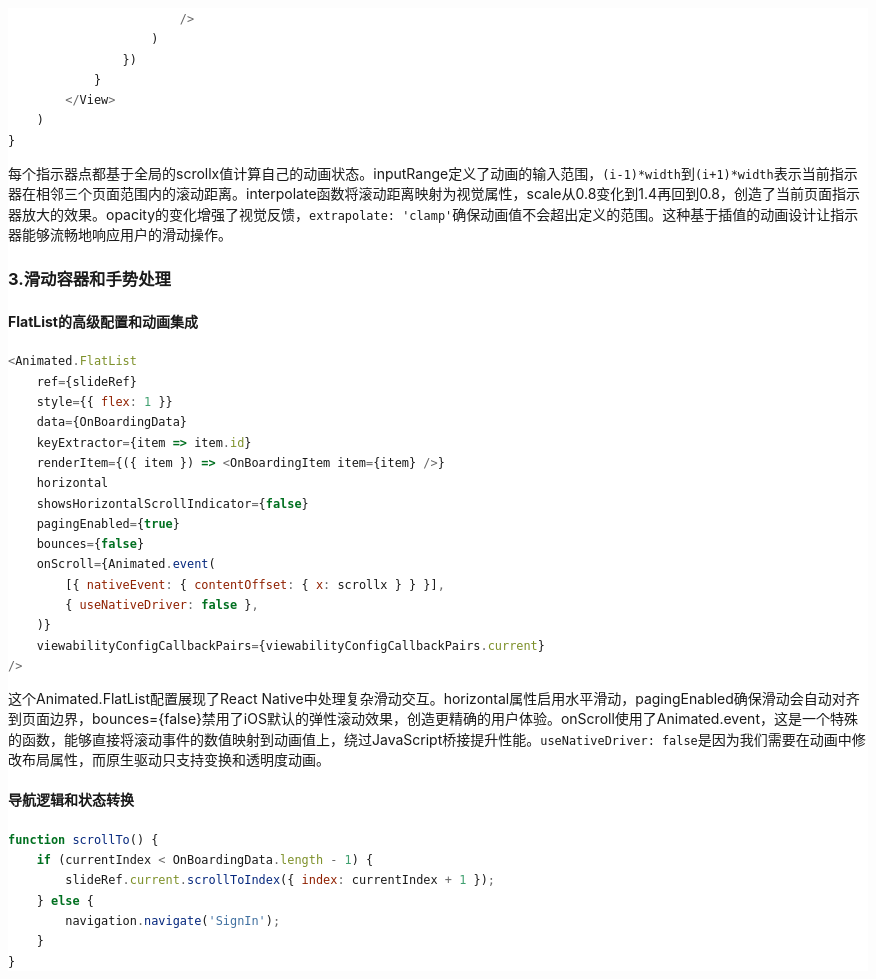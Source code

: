 ~~~javascript
                        />
                    )
                })
            }
        </View>
    )
}
~~~



每个指示器点都基于全局的scrollx值计算自己的动画状态。inputRange定义了动画的输入范围，`(i-1)*width`到`(i+1)*width`表示当前指示器在相邻三个页面范围内的滚动距离。interpolate函数将滚动距离映射为视觉属性，scale从0.8变化到1.4再回到0.8，创造了当前页面指示器放大的效果。opacity的变化增强了视觉反馈，`extrapolate: 'clamp'`确保动画值不会超出定义的范围。这种基于插值的动画设计让指示器能够流畅地响应用户的滑动操作。

### 3.滑动容器和手势处理

#### FlatList的高级配置和动画集成

~~~javascript
<Animated.FlatList
    ref={slideRef}
    style={{ flex: 1 }}
    data={OnBoardingData}
    keyExtractor={item => item.id}
    renderItem={({ item }) => <OnBoardingItem item={item} />}
    horizontal
    showsHorizontalScrollIndicator={false}
    pagingEnabled={true}
    bounces={false}
    onScroll={Animated.event(
        [{ nativeEvent: { contentOffset: { x: scrollx } } }],
        { useNativeDriver: false },
    )}
    viewabilityConfigCallbackPairs={viewabilityConfigCallbackPairs.current}
/>
~~~

这个Animated.FlatList配置展现了React Native中处理复杂滑动交互。horizontal属性启用水平滑动，pagingEnabled确保滑动会自动对齐到页面边界，bounces={false}禁用了iOS默认的弹性滚动效果，创造更精确的用户体验。onScroll使用了Animated.event，这是一个特殊的函数，能够直接将滚动事件的数值映射到动画值上，绕过JavaScript桥接提升性能。`useNativeDriver: false`是因为我们需要在动画中修改布局属性，而原生驱动只支持变换和透明度动画。

#### 导航逻辑和状态转换

~~~javascript
function scrollTo() {
    if (currentIndex < OnBoardingData.length - 1) {
        slideRef.current.scrollToIndex({ index: currentIndex + 1 });
    } else {
        navigation.navigate('SignIn');
    }
}
~~~
